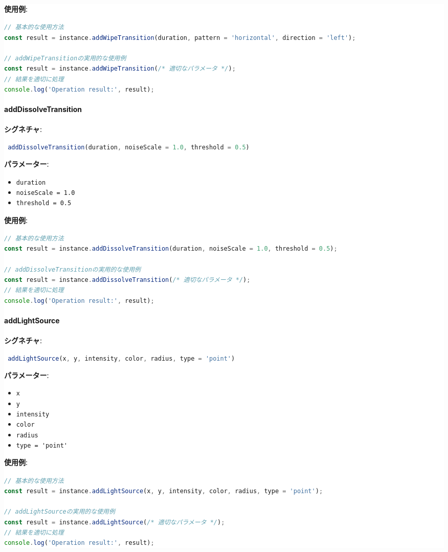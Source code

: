 **使用例**:
```javascript
// 基本的な使用方法
const result = instance.addWipeTransition(duration, pattern = 'horizontal', direction = 'left');

// addWipeTransitionの実用的な使用例
const result = instance.addWipeTransition(/* 適切なパラメータ */);
// 結果を適切に処理
console.log('Operation result:', result);
```

#### addDissolveTransition

**シグネチャ**:
```javascript
 addDissolveTransition(duration, noiseScale = 1.0, threshold = 0.5)
```

**パラメーター**:
- `duration`
- `noiseScale = 1.0`
- `threshold = 0.5`

**使用例**:
```javascript
// 基本的な使用方法
const result = instance.addDissolveTransition(duration, noiseScale = 1.0, threshold = 0.5);

// addDissolveTransitionの実用的な使用例
const result = instance.addDissolveTransition(/* 適切なパラメータ */);
// 結果を適切に処理
console.log('Operation result:', result);
```

#### addLightSource

**シグネチャ**:
```javascript
 addLightSource(x, y, intensity, color, radius, type = 'point')
```

**パラメーター**:
- `x`
- `y`
- `intensity`
- `color`
- `radius`
- `type = 'point'`

**使用例**:
```javascript
// 基本的な使用方法
const result = instance.addLightSource(x, y, intensity, color, radius, type = 'point');

// addLightSourceの実用的な使用例
const result = instance.addLightSource(/* 適切なパラメータ */);
// 結果を適切に処理
console.log('Operation result:', result);
```
